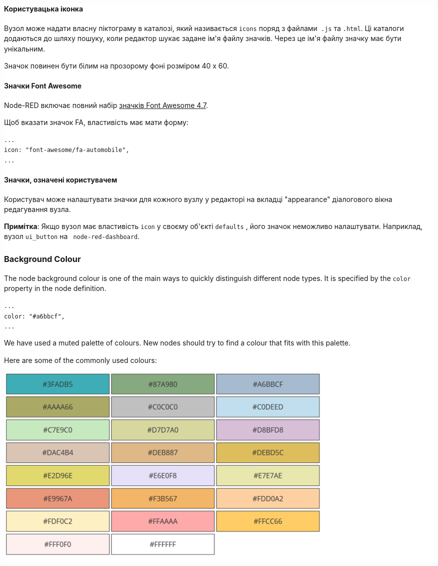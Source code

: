 #### Користувацька іконка 

Вузол може надати власну піктограму в каталозі, який називається `icons`  поряд з файлами` .js` та `.html`. Ці каталоги додаються до шляху пошуку, коли редактор шукає задане ім'я файлу значків. Через це ім'я файлу значку має бути унікальним.

Значок повинен бути білим на прозорому фоні розміром 40 х 60.

#### Значки Font Awesome 

Node-RED включає повний набір [значків Font Awesome 4.7](https://fontawesome.com/v4.7.0/icons/).

Щоб вказати значок FA, властивість має мати форму:

```html
...
icon: "font-awesome/fa-automobile",
...
```

#### Значки, означені користувачем

Користувач може налаштувати значки для кожного вузлу у редакторі на вкладці "appearance" діалогового вікна редагування вузла.

**Примітка**: Якщо вузол має властивість `icon` у своєму об'єкті `defaults` , його значок неможливо налаштувати. Наприклад, вузол `ui_button` на ` node-red-dashboard`.

### Background Colour

The node background colour is one of the main ways to quickly distinguish different node types. It is specified by the `color` property in the node definition.

```html
...
color: "#a6bbcf",
...
```

We have used a muted palette of colours. New nodes should try to find a colour that fits with this palette.

Here are some of the commonly used colours:

![img](Media/2.png)
